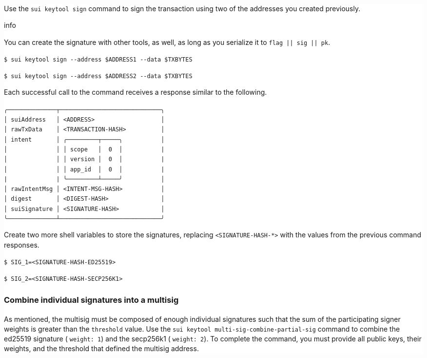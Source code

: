 Use the `sui keytool sign` command to sign the transaction using two of the addresses you created previously.

info

You can create the signature with other tools, as well, as long as you serialize it to `flag || sig || pk`.

```codeBlockLines_p187
$ sui keytool sign --address $ADDRESS1 --data $TXBYTES

```

```codeBlockLines_p187
$ sui keytool sign --address $ADDRESS2 --data $TXBYTES

```

Each successful call to the command receives a response similar to the following.

```codeBlockLines_p187
╭──────────────┬─────────────────────────────╮
│ suiAddress   │ <ADDRESS>                   │
│ rawTxData    │ <TRANSACTION-HASH>          │
│ intent       │ ╭─────────┬─────╮           │
│              │ │ scope   │  0  │           |
│              │ │ version │  0  │           |
│              │ │ app_id  │  0  │           |
|              | ╰─────────┴─────╯           │
│ rawIntentMsg │ <INTENT-MSG-HASH>           │
│ digest       │ <DIGEST-HASH>               │
│ suiSignature │ <SIGNATURE-HASH>            │
╰──────────────┴─────────────────────────────╯

```

Create two more shell variables to store the signatures, replacing `<SIGNATURE-HASH-*>` with the values from the previous command responses.

```codeBlockLines_p187
$ SIG_1=<SIGNATURE-HASH-ED25519>

```

```codeBlockLines_p187
$ SIG_2=<SIGNATURE-HASH-SECP256K1>

```

### Combine individual signatures into a multisig [​](https://docs.sui.io/guides/developer/cryptography/multisig\#combine-individual-signatures-into-a-multisig "Direct link to Combine individual signatures into a multisig")

As mentioned, the multisig must be composed of enough individual signatures such that the sum of the participating signer weights is greater than the `threshold` value. Use the `sui keytool multi-sig-combine-partial-sig` command to combine the ed25519 signature ( `weight: 1`) and the secp256k1 ( `weight: 2`). To complete the command, you must provide all public keys, their weights, and the threshold that defined the multisig address.
